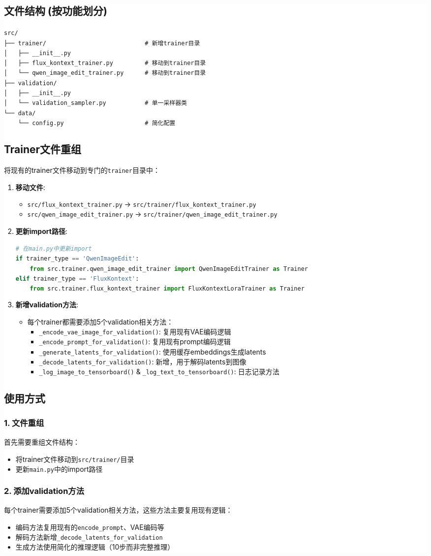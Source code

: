 ## 文件结构 (按功能划分)

```
src/
├── trainer/                            # 新增trainer目录
│   ├── __init__.py
│   ├── flux_kontext_trainer.py         # 移动到trainer目录
│   └── qwen_image_edit_trainer.py      # 移动到trainer目录
├── validation/
│   ├── __init__.py
│   └── validation_sampler.py           # 单一采样器类
└── data/
    └── config.py                       # 简化配置
```

## Trainer文件重组

将现有的trainer文件移动到专门的`trainer`目录中：

1. **移动文件**:
   - `src/flux_kontext_trainer.py` → `src/trainer/flux_kontext_trainer.py`
   - `src/qwen_image_edit_trainer.py` → `src/trainer/qwen_image_edit_trainer.py`

2. **更新import路径**:
   ```python
   # 在main.py中更新import
   if trainer_type == 'QwenImageEdit':
       from src.trainer.qwen_image_edit_trainer import QwenImageEditTrainer as Trainer
   elif trainer_type == 'FluxKontext':
       from src.trainer.flux_kontext_trainer import FluxKontextLoraTrainer as Trainer
   ```

3. **新增validation方法**:
   - 每个trainer都需要添加5个validation相关方法：
     - `_encode_vae_image_for_validation()`: 复用现有VAE编码逻辑
     - `_encode_prompt_for_validation()`: 复用现有prompt编码逻辑
     - `_generate_latents_for_validation()`: 使用缓存embeddings生成latents
     - `_decode_latents_for_validation()`: 新增，用于解码latents到图像
     - `_log_image_to_tensorboard()` & `_log_text_to_tensorboard()`: 日志记录方法

## 使用方式

### 1. 文件重组
首先需要重组文件结构：
- 将trainer文件移动到`src/trainer/`目录
- 更新`main.py`中的import路径

### 2. 添加validation方法
每个trainer需要添加5个validation相关方法，这些方法主要复用现有逻辑：
- 编码方法复用现有的`encode_prompt`、VAE编码等
- 解码方法新增`_decode_latents_for_validation`
- 生成方法使用简化的推理逻辑（10步而非完整推理）
